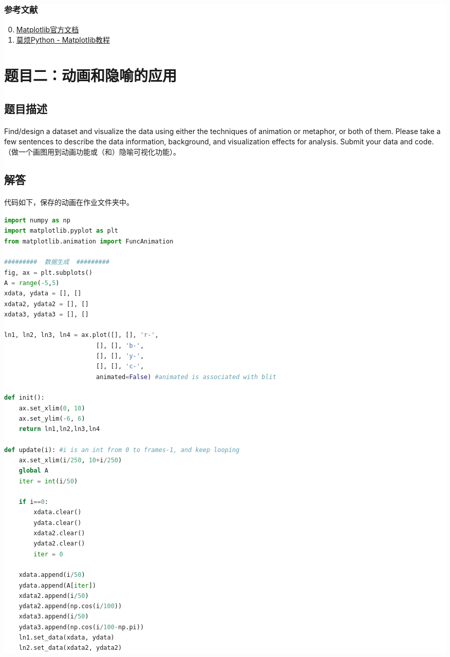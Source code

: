 
### 参考文献

0. [Matplotlib官方文档](https://matplotlib.org/)
1. [莫烦Python - Matplotlib教程](https://morvanzhou.github.io/tutorials/data-manipulation/plt/)

# 题目二：动画和隐喻的应用


## 题目描述

Find/design a dataset and visualize the data using either the techniques of animation or metaphor, or both of them. Please take a few sentences to describe the data information, background, and visualization effects for analysis. Submit your data and code.（做一个画图用到动画功能或（和）隐喻可视化功能）。


## 解答

代码如下，保存的动画在作业文件夹中。


```python
import numpy as np
import matplotlib.pyplot as plt
from matplotlib.animation import FuncAnimation

#########  数据生成  #########
fig, ax = plt.subplots()
A = range(-5,5)
xdata, ydata = [], []
xdata2, ydata2 = [], []
xdata3, ydata3 = [], []

ln1, ln2, ln3, ln4 = ax.plot([], [], 'r-',
                         [], [], 'b-',
                         [], [], 'y-',
                         [], [], 'c-',
                         animated=False) #animated is associated with blit

def init():
    ax.set_xlim(0, 10)
    ax.set_ylim(-6, 6)
    return ln1,ln2,ln3,ln4

def update(i): #i is an int from 0 to frames-1, and keep looping
    ax.set_xlim(i/250, 10+i/250)
    global A
    iter = int(i/50)
    
    if i==0:
        xdata.clear()
        ydata.clear()
        xdata2.clear()
        ydata2.clear()
        iter = 0
        
    xdata.append(i/50)
    ydata.append(A[iter])
    xdata2.append(i/50)
    ydata2.append(np.cos(i/100))
    xdata3.append(i/50)
    ydata3.append(np.cos(i/100-np.pi))
    ln1.set_data(xdata, ydata)
    ln2.set_data(xdata2, ydata2)
```